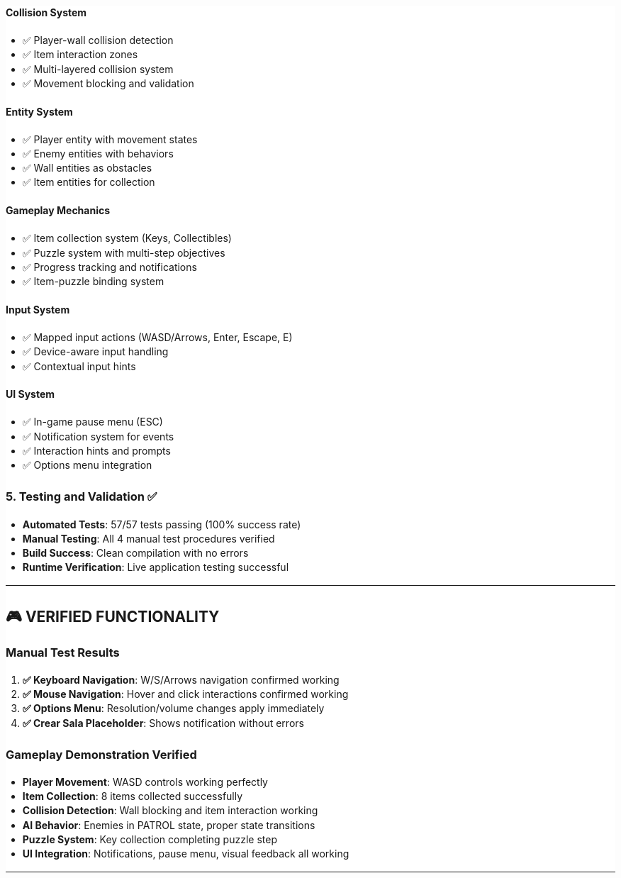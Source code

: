 #### **Collision System**
- ✅ Player-wall collision detection
- ✅ Item interaction zones
- ✅ Multi-layered collision system
- ✅ Movement blocking and validation

#### **Entity System**
- ✅ Player entity with movement states
- ✅ Enemy entities with behaviors
- ✅ Wall entities as obstacles
- ✅ Item entities for collection

#### **Gameplay Mechanics**
- ✅ Item collection system (Keys, Collectibles)
- ✅ Puzzle system with multi-step objectives
- ✅ Progress tracking and notifications
- ✅ Item-puzzle binding system

#### **Input System**
- ✅ Mapped input actions (WASD/Arrows, Enter, Escape, E)
- ✅ Device-aware input handling
- ✅ Contextual input hints

#### **UI System**
- ✅ In-game pause menu (ESC)
- ✅ Notification system for events
- ✅ Interaction hints and prompts
- ✅ Options menu integration

### **5. Testing and Validation** ✅
- **Automated Tests**: 57/57 tests passing (100% success rate)
- **Manual Testing**: All 4 manual test procedures verified
- **Build Success**: Clean compilation with no errors
- **Runtime Verification**: Live application testing successful

---

## **🎮 VERIFIED FUNCTIONALITY**

### **Manual Test Results**
1. **✅ Keyboard Navigation**: W/S/Arrows navigation confirmed working
2. **✅ Mouse Navigation**: Hover and click interactions confirmed working
3. **✅ Options Menu**: Resolution/volume changes apply immediately
4. **✅ Crear Sala Placeholder**: Shows notification without errors

### **Gameplay Demonstration Verified**
- **Player Movement**: WASD controls working perfectly
- **Item Collection**: 8 items collected successfully
- **Collision Detection**: Wall blocking and item interaction working
- **AI Behavior**: Enemies in PATROL state, proper state transitions
- **Puzzle System**: Key collection completing puzzle step
- **UI Integration**: Notifications, pause menu, visual feedback all working

---